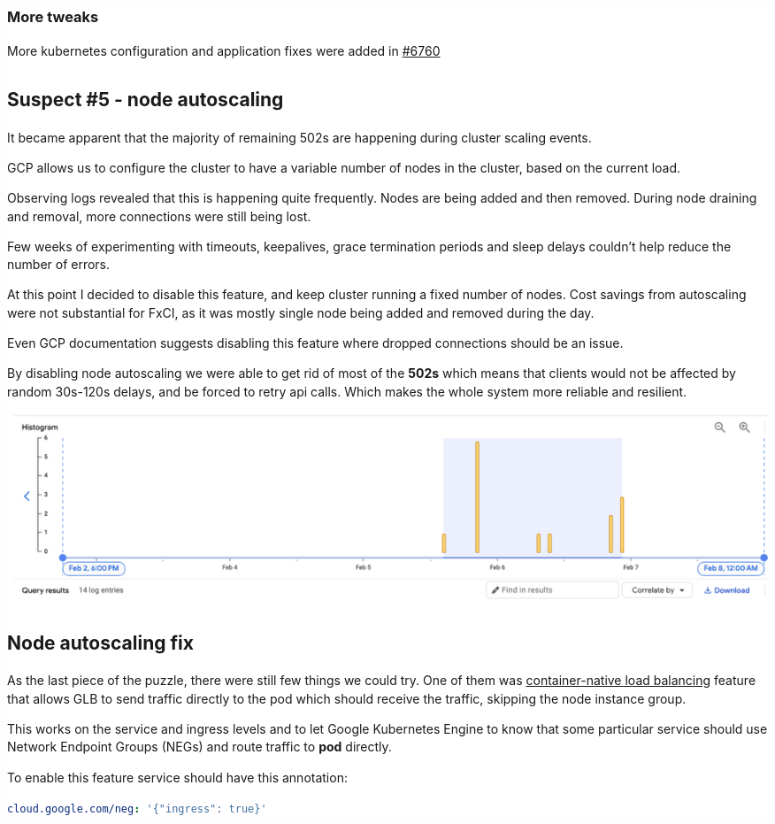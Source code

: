 ### More tweaks

More kubernetes configuration and application fixes were added in [#6760](https://github.com/taskcluster/taskcluster/pull/6760)

## Suspect #5 - node autoscaling

It became apparent that the majority of remaining 502s are happening during cluster scaling events.

GCP allows us to configure the cluster to have a variable number of nodes in the cluster, based on the current load.

Observing logs revealed that this is happening quite frequently. Nodes are being added and then removed. During node draining and removal, more connections were still being lost.

Few weeks of experimenting with timeouts, keepalives, grace termination periods and sleep delays couldn’t help reduce the number of errors.

At this point I decided to disable this feature, and keep cluster running a fixed number of nodes. Cost savings from autoscaling were not substantial for FxCI, as it was mostly single node being added and removed during the day.

Even GCP documentation suggests disabling this feature where dropped connections should be an issue.

By disabling node autoscaling we were able to get rid of most of the **502s** which means that clients would not be affected by random 30s-120s delays, and be forced to retry api calls. Which makes the whole system more reliable and resilient.

![Node autoscaling disabled](/img/moz/glb-06.png "Node autoscaling disabled")

## Node autoscaling fix

As the last piece of the puzzle, there were still few things we could try. One of them was [container-native load balancing](https://cloud.google.com/kubernetes-engine/docs/how-to/container-native-load-balancing) feature that allows GLB to send traffic directly to the pod which should receive the traffic, skipping the node instance group.

This works on the service and ingress levels and to let Google Kubernetes Engine to know that some particular service should use Network Endpoint Groups (NEGs) and route traffic to **pod** directly.

To enable this feature service should have this annotation:

```yaml
cloud.google.com/neg: '{"ingress": true}'
```
